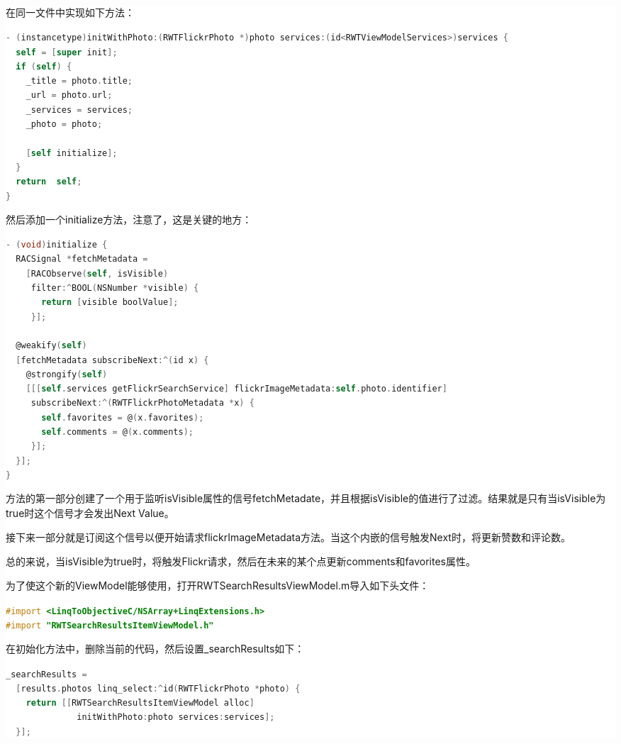 在同一文件中实现如下方法：

```objectivec
- (instancetype)initWithPhoto:(RWTFlickrPhoto *)photo services:(id<RWTViewModelServices>)services {
  self = [super init];
  if (self) {
    _title = photo.title;
    _url = photo.url;
    _services = services;
    _photo = photo;

    [self initialize];
  }
  return  self;
}
```

然后添加一个initialize方法，注意了，这是关键的地方：

```objectivec
- (void)initialize {
  RACSignal *fetchMetadata =
    [RACObserve(self, isVisible)
     filter:^BOOL(NSNumber *visible) {
       return [visible boolValue];
     }];

  @weakify(self)
  [fetchMetadata subscribeNext:^(id x) {
    @strongify(self)
    [[[self.services getFlickrSearchService] flickrImageMetadata:self.photo.identifier]
     subscribeNext:^(RWTFlickrPhotoMetadata *x) {
       self.favorites = @(x.favorites);
       self.comments = @(x.comments);
     }];
  }];
}
```

方法的第一部分创建了一个用于监听isVisible属性的信号fetchMetadate，并且根据isVisible的值进行了过滤。结果就是只有当isVisible为true时这个信号才会发出Next Value。

接下来一部分就是订阅这个信号以便开始请求flickrImageMetadata方法。当这个内嵌的信号触发Next时，将更新赞数和评论数。

总的来说，当isVisible为true时，将触发Flickr请求，然后在未来的某个点更新comments和favorites属性。

为了使这个新的ViewModel能够使用，打开RWTSearchResultsViewModel.m导入如下头文件：

```objectivec
#import <LinqToObjectiveC/NSArray+LinqExtensions.h>
#import "RWTSearchResultsItemViewModel.h"
```

在初始化方法中，删除当前的代码，然后设置_searchResults如下：

```objectivec
_searchResults =
  [results.photos linq_select:^id(RWTFlickrPhoto *photo) {
    return [[RWTSearchResultsItemViewModel alloc]
              initWithPhoto:photo services:services];
  }];
```
